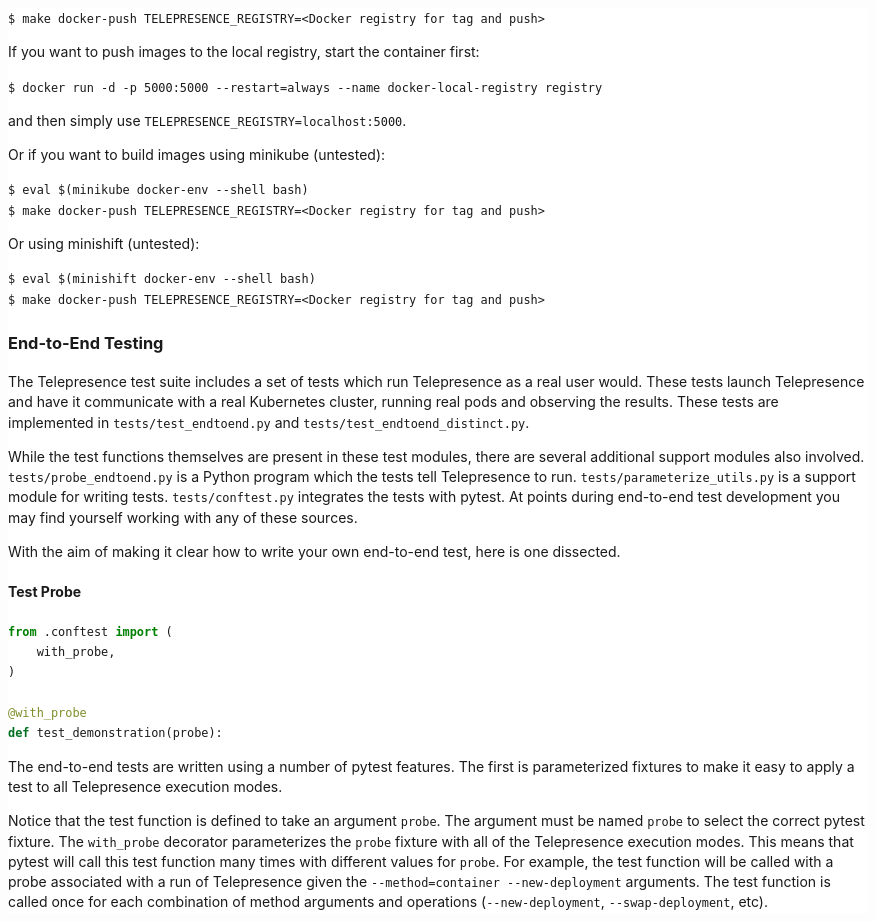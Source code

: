 ```console
$ make docker-push TELEPRESENCE_REGISTRY=<Docker registry for tag and push>
```

If you want to push images to the local registry, start the container first:

```console
$ docker run -d -p 5000:5000 --restart=always --name docker-local-registry registry
```

and then simply use `TELEPRESENCE_REGISTRY=localhost:5000`.

Or if you want to build images using minikube (untested):

```console
$ eval $(minikube docker-env --shell bash)
$ make docker-push TELEPRESENCE_REGISTRY=<Docker registry for tag and push>
```

Or using minishift (untested):

```console
$ eval $(minishift docker-env --shell bash)
$ make docker-push TELEPRESENCE_REGISTRY=<Docker registry for tag and push>
```

### End-to-End Testing

The Telepresence test suite includes a set of tests which run Telepresence as a real user would.
These tests launch Telepresence and have it communicate with a real Kubernetes cluster, running real pods and observing the results.
These tests are implemented in `tests/test_endtoend.py` and `tests/test_endtoend_distinct.py`.

While the test functions themselves are present in these test modules,
there are several additional support modules also involved.
`tests/probe_endtoend.py` is a Python program which the tests tell Telepresence to run.
`tests/parameterize_utils.py` is a support module for writing tests.
`tests/conftest.py` integrates the tests with pytest.
At points during end-to-end test development you may find yourself working with any of these sources.

With the aim of making it clear how to write your own end-to-end test, here is one dissected.

#### Test Probe

```python
from .conftest import (
    with_probe,
)

@with_probe
def test_demonstration(probe):
```

The end-to-end tests are written using a number of pytest features.
The first is parameterized fixtures to make it easy to apply a test to all Telepresence execution modes.

Notice that the test function is defined to take an argument `probe`.
The argument must be named `probe` to select the correct pytest fixture.
The `with_probe` decorator parameterizes the `probe` fixture with all of the Telepresence execution modes.
This means that pytest will call this test function many times with different values for `probe`.
For example, the test function will be called with a probe associated with a run of Telepresence given the `--method=container --new-deployment` arguments.
The test function is called once for each combination of method arguments and operations (`--new-deployment`, `--swap-deployment`, etc).
